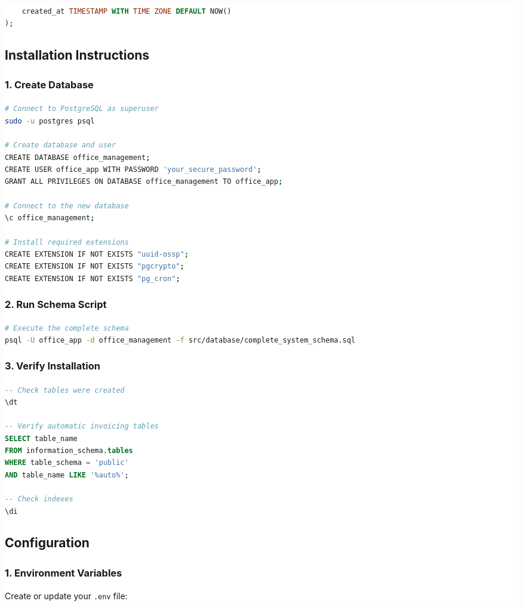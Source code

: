 ```sql
    created_at TIMESTAMP WITH TIME ZONE DEFAULT NOW()
);
```

## Installation Instructions

### 1. Create Database
```bash
# Connect to PostgreSQL as superuser
sudo -u postgres psql

# Create database and user
CREATE DATABASE office_management;
CREATE USER office_app WITH PASSWORD 'your_secure_password';
GRANT ALL PRIVILEGES ON DATABASE office_management TO office_app;

# Connect to the new database
\c office_management;

# Install required extensions
CREATE EXTENSION IF NOT EXISTS "uuid-ossp";
CREATE EXTENSION IF NOT EXISTS "pgcrypto";
CREATE EXTENSION IF NOT EXISTS "pg_cron";
```

### 2. Run Schema Script
```bash
# Execute the complete schema
psql -U office_app -d office_management -f src/database/complete_system_schema.sql
```

### 3. Verify Installation
```sql
-- Check tables were created
\dt

-- Verify automatic invoicing tables
SELECT table_name 
FROM information_schema.tables 
WHERE table_schema = 'public' 
AND table_name LIKE '%auto%';

-- Check indexes
\di
```

## Configuration

### 1. Environment Variables
Create or update your `.env` file:
